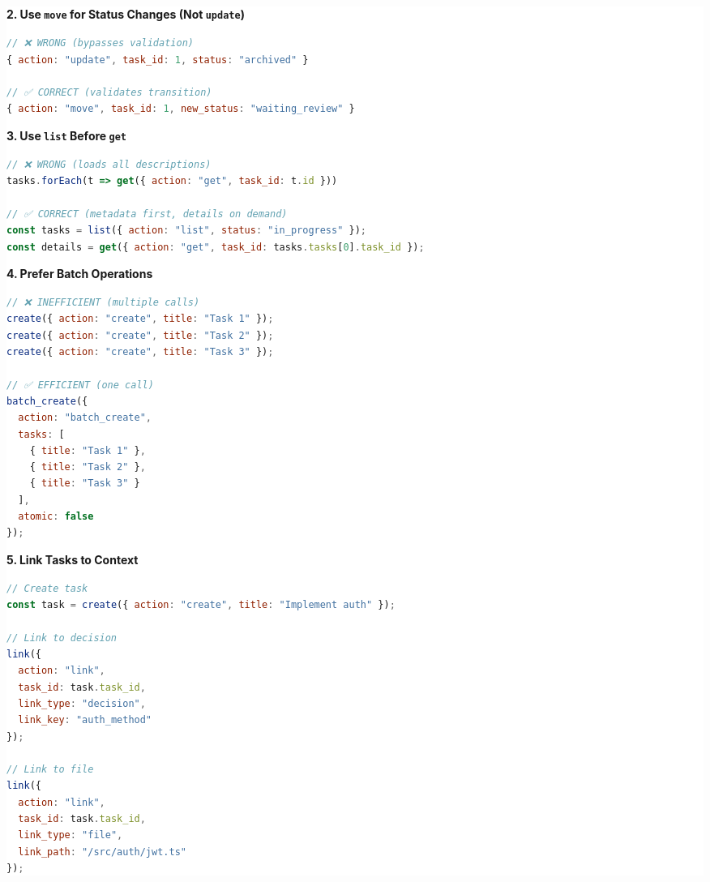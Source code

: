 **2. Use `move` for Status Changes (Not `update`)**
```javascript
// ❌ WRONG (bypasses validation)
{ action: "update", task_id: 1, status: "archived" }

// ✅ CORRECT (validates transition)
{ action: "move", task_id: 1, new_status: "waiting_review" }
```

**3. Use `list` Before `get`**
```javascript
// ❌ WRONG (loads all descriptions)
tasks.forEach(t => get({ action: "get", task_id: t.id }))

// ✅ CORRECT (metadata first, details on demand)
const tasks = list({ action: "list", status: "in_progress" });
const details = get({ action: "get", task_id: tasks.tasks[0].task_id });
```

**4. Prefer Batch Operations**
```javascript
// ❌ INEFFICIENT (multiple calls)
create({ action: "create", title: "Task 1" });
create({ action: "create", title: "Task 2" });
create({ action: "create", title: "Task 3" });

// ✅ EFFICIENT (one call)
batch_create({
  action: "batch_create",
  tasks: [
    { title: "Task 1" },
    { title: "Task 2" },
    { title: "Task 3" }
  ],
  atomic: false
});
```

**5. Link Tasks to Context**
```javascript
// Create task
const task = create({ action: "create", title: "Implement auth" });

// Link to decision
link({
  action: "link",
  task_id: task.task_id,
  link_type: "decision",
  link_key: "auth_method"
});

// Link to file
link({
  action: "link",
  task_id: task.task_id,
  link_type: "file",
  link_path: "/src/auth/jwt.ts"
});
```
